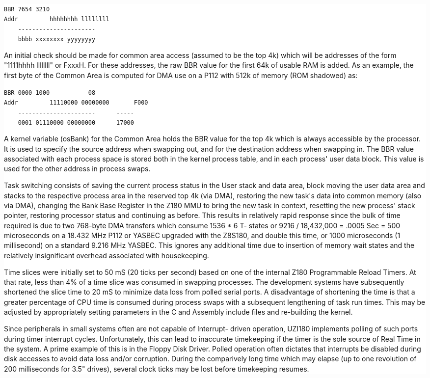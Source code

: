 	BBR	7654 3210
	Addr	     hhhhhhhh llllllll
		----------------------
		bbbb xxxxxxxx yyyyyyyy

An initial check should be made for common area access (assumed to be the
top 4k) which will be addresses of the form "1111hhhh llllllll" or FxxxH.
For these addresses, the raw BBR value for the first 64k of usable RAM is
added.  As an example, the first byte of the Common Area is computed for
DMA use on a P112 with 512k of memory (ROM shadowed) as:

	BBR	0000 1000			08
	Addr	     11110000 00000000		 F000
		----------------------		-----
		0001 01110000 00000000		17000

A kernel variable (osBank) for the Common Area holds the BBR value for the
top 4k which is always accessible by the processor.  It is used to specify
the source address when swapping out, and for the destination address when
swapping in.  The BBR value associated with each process space is stored
both in the kernel process table, and in each process' user data block.
This value is used for the other address in process swaps.

Task switching consists of saving the current process status in the User
stack and data area, block moving the user data area and stacks to the
respective process area in the reserved top 4k (via DMA), restoring the
new task's data into common memory (also via DMA), changing the Bank Base
Register in the Z180 MMU to bring the new task in context, resetting the
new process' stack pointer, restoring processor status and continuing as
before.  This results in relatively rapid response since the bulk of time
required is due to two 768-byte DMA transfers which consume 1536 * 6 T-
states or 9216 / 18,432,000 = .0005 Sec = 500 microseconds on a 18.432 MHz
P112 or YASBEC upgraded with the Z8S180, and double this time, or 1000
microseconds (1 millisecond) on a standard 9.216 MHz YASBEC.  This ignores
any additional time due to insertion of memory wait states and the
relatively insignificant overhead associated with housekeeping.

Time slices were initially set to 50 mS (20 ticks per second) based on one
of the internal Z180 Programmable Reload Timers.  At that rate, less than
4% of a time slice was consumed in swapping processes.  The development
systems have subsequently shortened the slice time to 20 mS to minimize
data loss from polled serial ports.  A disadvantage of shortening the time
is that a greater percentage of CPU time is consumed during process swaps
with a subsequent lengthening of task run times.  This may be adjusted by
appropriately setting parameters in the C and Assembly include files and
re-building the kernel.

Since peripherals in small systems often are not capable of Interrupt-
driven operation, UZI180 implements polling of such ports during timer
interrupt cycles.  Unfortunately, this can lead to inaccurate timekeeping
if the timer is the sole source of Real Time in the system.  A prime
example of this is in the Floppy Disk Driver.  Polled operation often
dictates that interrupts be disabled during disk accesses to avoid data
loss and/or corruption.  During the comparively long time which may elapse
(up to one revolution of 200 milliseconds for 3.5" drives), several clock
ticks may be lost before timekeeping resumes.
